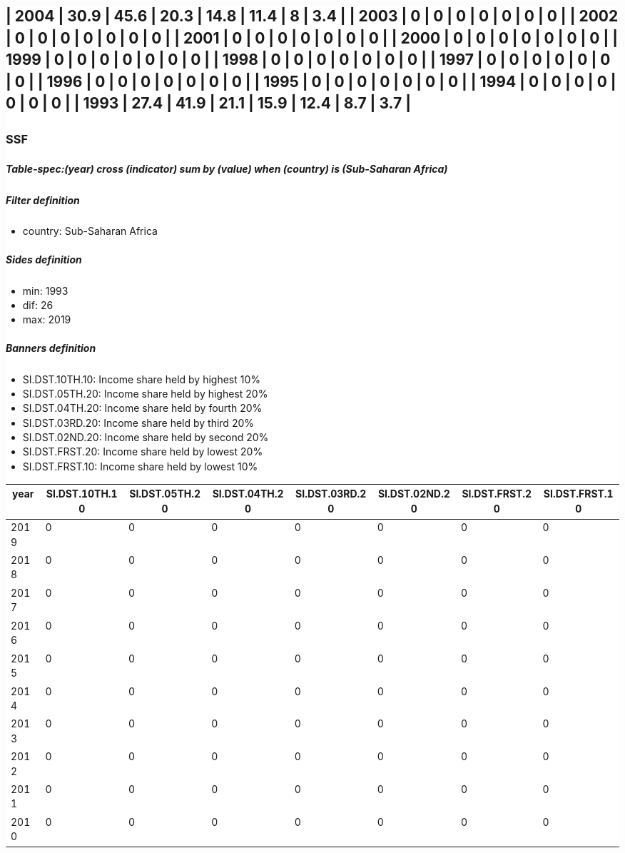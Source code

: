   | 2004 |           30.9 |           45.6 |           20.3 |           14.8 |           11.4 |              8 |            3.4 |
  | 2003 |              0 |              0 |              0 |              0 |              0 |              0 |              0 |
  | 2002 |              0 |              0 |              0 |              0 |              0 |              0 |              0 |
  | 2001 |              0 |              0 |              0 |              0 |              0 |              0 |              0 |
  | 2000 |              0 |              0 |              0 |              0 |              0 |              0 |              0 |
  | 1999 |              0 |              0 |              0 |              0 |              0 |              0 |              0 |
  | 1998 |              0 |              0 |              0 |              0 |              0 |              0 |              0 |
  | 1997 |              0 |              0 |              0 |              0 |              0 |              0 |              0 |
  | 1996 |              0 |              0 |              0 |              0 |              0 |              0 |              0 |
  | 1995 |              0 |              0 |              0 |              0 |              0 |              0 |              0 |
  | 1994 |              0 |              0 |              0 |              0 |              0 |              0 |              0 |
  | 1993 |           27.4 |           41.9 |           21.1 |           15.9 |           12.4 |            8.7 |            3.7 |
---

### SSF

##### Table-spec:(year) cross (indicator) sum by (value) when (country) is (Sub-Saharan Africa)

##### Filter definition
  - country: Sub-Saharan Africa

##### Sides definition
  - min: 1993
  - dif: 26
  - max: 2019

##### Banners definition
  - SI.DST.10TH.10: Income share held by highest 10%
  - SI.DST.05TH.20: Income share held by highest 20%
  - SI.DST.04TH.20: Income share held by fourth 20%
  - SI.DST.03RD.20: Income share held by third 20%
  - SI.DST.02ND.20: Income share held by second 20%
  - SI.DST.FRST.20: Income share held by lowest 20%
  - SI.DST.FRST.10: Income share held by lowest 10%

  | year | SI.DST.10TH.10 | SI.DST.05TH.20 | SI.DST.04TH.20 | SI.DST.03RD.20 | SI.DST.02ND.20 | SI.DST.FRST.20 | SI.DST.FRST.10 |
  | ---- | -------------- | -------------- | -------------- | -------------- | -------------- | -------------- | -------------- |
  | 2019 |              0 |              0 |              0 |              0 |              0 |              0 |              0 |
  | 2018 |              0 |              0 |              0 |              0 |              0 |              0 |              0 |
  | 2017 |              0 |              0 |              0 |              0 |              0 |              0 |              0 |
  | 2016 |              0 |              0 |              0 |              0 |              0 |              0 |              0 |
  | 2015 |              0 |              0 |              0 |              0 |              0 |              0 |              0 |
  | 2014 |              0 |              0 |              0 |              0 |              0 |              0 |              0 |
  | 2013 |              0 |              0 |              0 |              0 |              0 |              0 |              0 |
  | 2012 |              0 |              0 |              0 |              0 |              0 |              0 |              0 |
  | 2011 |              0 |              0 |              0 |              0 |              0 |              0 |              0 |
  | 2010 |              0 |              0 |              0 |              0 |              0 |              0 |              0 |